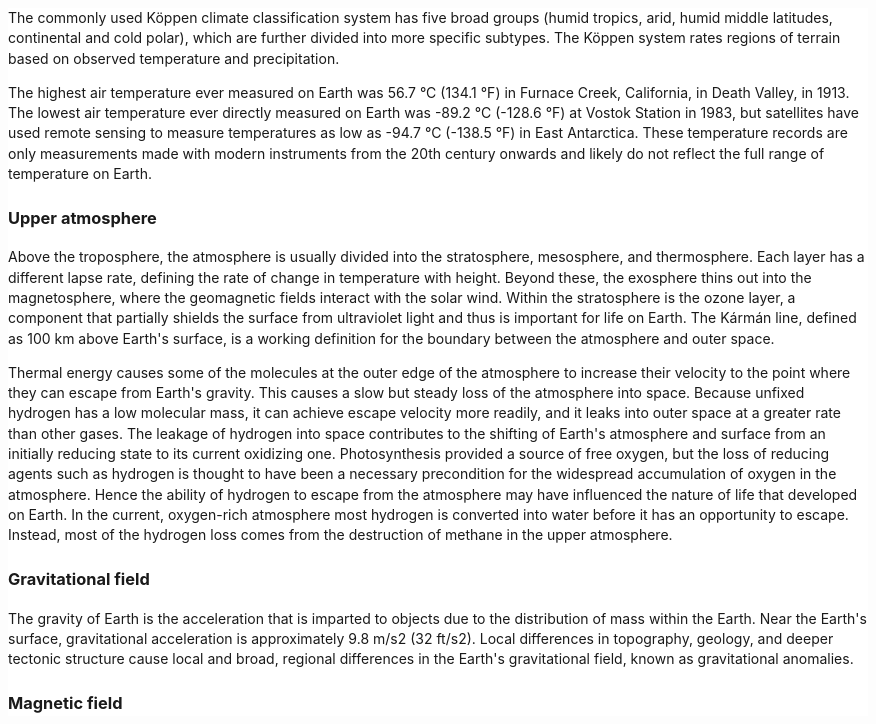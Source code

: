 The commonly used Köppen climate classification system has five broad groups (humid tropics, arid,
humid middle latitudes, continental and cold polar), which are further divided into more specific
subtypes. The Köppen system rates regions of terrain based on observed temperature and
precipitation.

The highest air temperature ever measured on Earth was 56.7 °C (134.1 °F) in Furnace Creek,
California, in Death Valley, in 1913. The lowest air temperature ever directly measured on Earth was
-89.2 °C (-128.6 °F) at Vostok Station in 1983, but satellites have used remote sensing to measure
temperatures as low as -94.7 °C (-138.5 °F) in East Antarctica. These temperature records are only
measurements made with modern instruments from the 20th century onwards and likely do not reflect
the full range of temperature on Earth.

### Upper atmosphere

Above the troposphere, the atmosphere is usually divided into the stratosphere, mesosphere, and
thermosphere. Each layer has a different lapse rate, defining the rate of change in temperature with
height. Beyond these, the exosphere thins out into the magnetosphere, where the geomagnetic fields
interact with the solar wind. Within the stratosphere is the ozone layer, a component that partially
shields the surface from ultraviolet light and thus is important for life on Earth. The Kármán line,
defined as 100 km above Earth's surface, is a working definition for the boundary between the
atmosphere and outer space.

Thermal energy causes some of the molecules at the outer edge of the atmosphere to increase their
velocity to the point where they can escape from Earth's gravity. This causes a slow but steady loss
of the atmosphere into space. Because unfixed hydrogen has a low molecular mass, it can achieve
escape velocity more readily, and it leaks into outer space at a greater rate than other gases. The
leakage of hydrogen into space contributes to the shifting of Earth's atmosphere and surface from an
initially reducing state to its current oxidizing one. Photosynthesis provided a source of free
oxygen, but the loss of reducing agents such as hydrogen is thought to have been a necessary
precondition for the widespread accumulation of oxygen in the atmosphere. Hence the ability of
hydrogen to escape from the atmosphere may have influenced the nature of life that developed on
Earth. In the current, oxygen-rich atmosphere most hydrogen is converted into water before it has an
opportunity to escape. Instead, most of the hydrogen loss comes from the destruction of methane in
the upper atmosphere.

### Gravitational field

The gravity of Earth is the acceleration that is imparted to objects due to the distribution of mass
within the Earth. Near the Earth's surface, gravitational acceleration is approximately 9.8 m/s2 (32
ft/s2). Local differences in topography, geology, and deeper tectonic structure cause local and
broad, regional differences in the Earth's gravitational field, known as gravitational anomalies.

### Magnetic field
